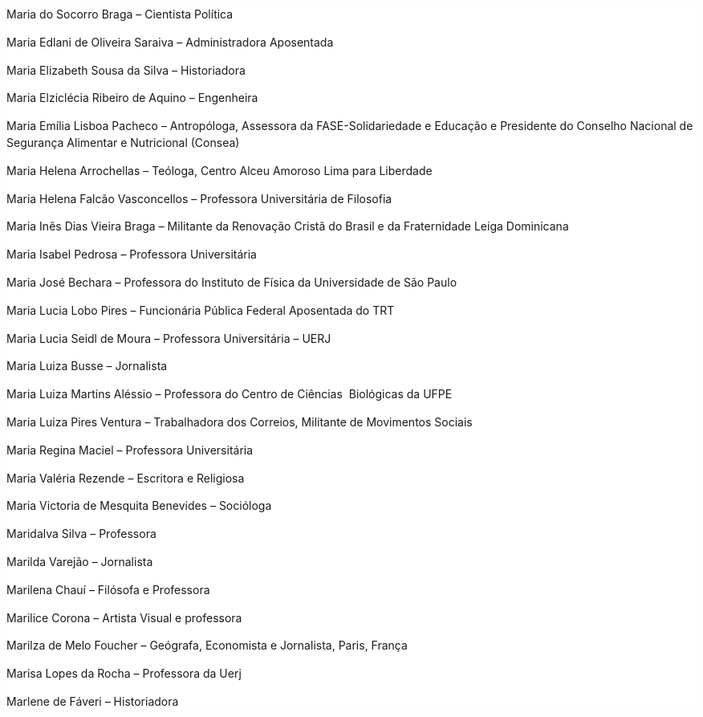 <p style="line-height: 20.8px;">Maria do Socorro Braga &ndash; Cientista Pol&iacute;tica</p>

<p style="line-height: 20.8px;">Maria Edlani de Oliveira Saraiva &ndash; Administradora Aposentada</p>

<p style="line-height: 20.8px;">Maria Elizabeth Sousa da Silva &ndash; Historiadora</p>

<p style="line-height: 20.8px;">Maria Elzicl&eacute;cia Ribeiro de Aquino &ndash; Engenheira</p>

<p style="line-height: 20.8px;">Maria Em&iacute;lia Lisboa Pacheco &ndash; Antrop&oacute;loga, Assessora da FASE-Solidariedade e Educa&ccedil;&atilde;o e Presidente do Conselho Nacional de Seguran&ccedil;a Alimentar e Nutricional (Consea)</p>

<p style="line-height: 20.8px;">Maria Helena Arrochellas &ndash; Te&oacute;loga, Centro Alceu Amoroso Lima para Liberdade</p>

<p style="line-height: 20.8px;">Maria Helena Falc&atilde;o Vasconcellos &ndash; Professora Universit&aacute;ria de Filosofia</p>

<p style="line-height: 20.8px;">Maria In&ecirc;s Dias Vieira Braga &ndash; Militante da Renova&ccedil;&atilde;o Crist&atilde; do Brasil e da Fraternidade Leiga Dominicana</p>

<p style="line-height: 20.8px;">Maria Isabel Pedrosa &ndash; Professora Universit&aacute;ria</p>

<p style="line-height: 20.8px;">Maria Jos&eacute; Bechara &ndash; Professora do Instituto de F&iacute;sica da Universidade de S&atilde;o Paulo&nbsp;</p>

<p style="line-height: 20.8px;">Maria Lucia Lobo Pires &ndash; Funcion&aacute;ria P&uacute;blica Federal Aposentada do TRT</p>

<p style="line-height: 20.8px;">Maria Lucia Seidl de Moura &ndash; Professora Universit&aacute;ria &ndash; UERJ</p>

<p style="line-height: 20.8px;">Maria Luiza Busse &ndash; Jornalista</p>

<p style="line-height: 20.8px;">Maria Luiza Martins Al&eacute;ssio &ndash; Professora do Centro de Ci&ecirc;ncias &nbsp;Biol&oacute;gicas da UFPE&nbsp;</p>

<p style="line-height: 20.8px;">Maria Luiza Pires Ventura &ndash; Trabalhadora dos Correios, Militante de Movimentos Sociais</p>

<p style="line-height: 20.8px;">Maria Regina Maciel &ndash; Professora Universit&aacute;ria</p>

<p style="line-height: 20.8px;">Maria Val&eacute;ria Rezende &ndash; Escritora e Religiosa</p>

<p style="line-height: 20.8px;">Maria Victoria de Mesquita Benevides &ndash; Soci&oacute;loga</p>

<p style="line-height: 20.8px;">Maridalva Silva &ndash; Professora</p>

<p style="line-height: 20.8px;">Marilda Varej&atilde;o &ndash; Jornalista</p>

<p style="line-height: 20.8px;">Marilena Chau&iacute; &ndash; Fil&oacute;sofa e Professora</p>

<p style="line-height: 20.8px;">Marilice Corona &ndash; Artista Visual e professora</p>

<p style="line-height: 20.8px;">Marilza de Melo Foucher &ndash; Ge&oacute;grafa, Economista e Jornalista, Paris, Fran&ccedil;a</p>

<p style="line-height: 20.8px;">Marisa Lopes da Rocha &ndash; Professora da Uerj</p>

<p style="line-height: 20.8px;">Marlene de F&aacute;veri &ndash; Historiadora</p>
